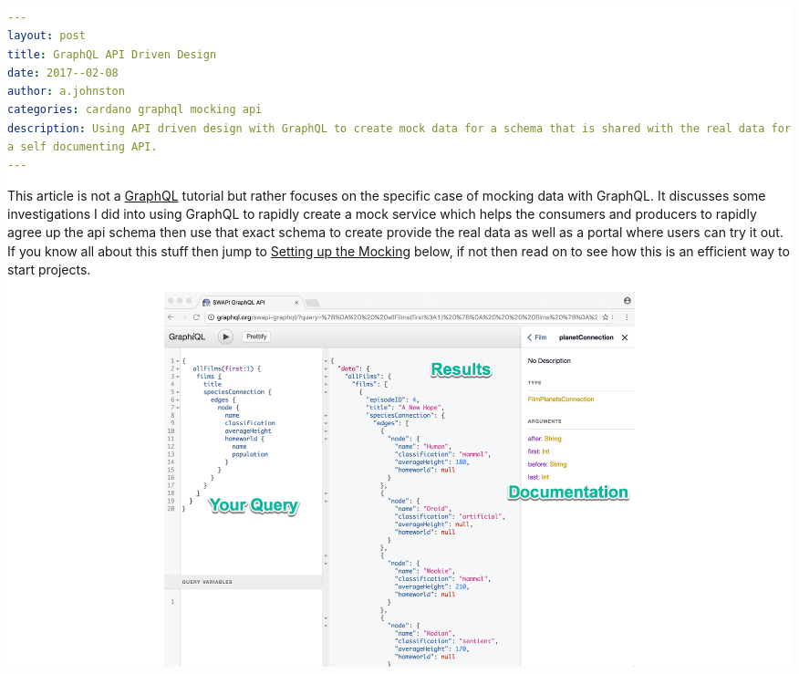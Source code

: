 ```yaml
---
layout: post
title: GraphQL API Driven Design
date: 2017--02-08
author: a.johnston
categories: cardano graphql mocking api
description: Using API driven design with GraphQL to create mock data for a schema that is shared with the real data for a self documenting API.
---
```


This article is not a [GraphQL](http://graphql.org/) tutorial but rather focuses on the specific case of mocking data with GraphQL.  It discusses some investigations I did into using GraphQL to rapidly create a mock service which helps the consumers and producers to rapidly agree up the api schema then use that exact schema to create provide the real data as well as a portal where users can try it out. If you know all about this stuff then jump to [Setting up the Mocking](#setting-up-the-mocking) below, if not then read on to see how this is an efficient way to start projects.  

<img src="/assets/images/post-images/graphiql.png" alt="GraphiQL" style="width: 60%;
    display: block;
    margin: 0 auto" />
